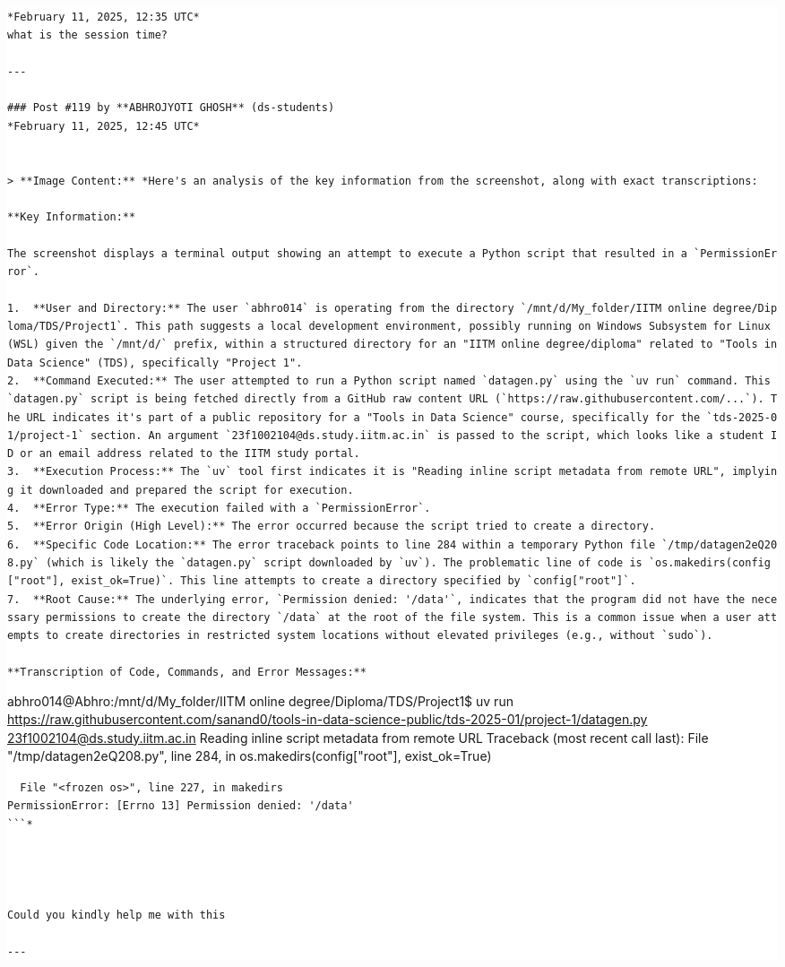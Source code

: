 ```
*February 11, 2025, 12:35 UTC*
what is the session time?

---

### Post #119 by **ABHROJYOTI GHOSH** (ds-students)
*February 11, 2025, 12:45 UTC*


> **Image Content:** *Here's an analysis of the key information from the screenshot, along with exact transcriptions:

**Key Information:**

The screenshot displays a terminal output showing an attempt to execute a Python script that resulted in a `PermissionError`.

1.  **User and Directory:** The user `abhro014` is operating from the directory `/mnt/d/My_folder/IITM online degree/Diploma/TDS/Project1`. This path suggests a local development environment, possibly running on Windows Subsystem for Linux (WSL) given the `/mnt/d/` prefix, within a structured directory for an "IITM online degree/diploma" related to "Tools in Data Science" (TDS), specifically "Project 1".
2.  **Command Executed:** The user attempted to run a Python script named `datagen.py` using the `uv run` command. This `datagen.py` script is being fetched directly from a GitHub raw content URL (`https://raw.githubusercontent.com/...`). The URL indicates it's part of a public repository for a "Tools in Data Science" course, specifically for the `tds-2025-01/project-1` section. An argument `23f1002104@ds.study.iitm.ac.in` is passed to the script, which looks like a student ID or an email address related to the IITM study portal.
3.  **Execution Process:** The `uv` tool first indicates it is "Reading inline script metadata from remote URL", implying it downloaded and prepared the script for execution.
4.  **Error Type:** The execution failed with a `PermissionError`.
5.  **Error Origin (High Level):** The error occurred because the script tried to create a directory.
6.  **Specific Code Location:** The error traceback points to line 284 within a temporary Python file `/tmp/datagen2eQ208.py` (which is likely the `datagen.py` script downloaded by `uv`). The problematic line of code is `os.makedirs(config["root"], exist_ok=True)`. This line attempts to create a directory specified by `config["root"]`.
7.  **Root Cause:** The underlying error, `Permission denied: '/data'`, indicates that the program did not have the necessary permissions to create the directory `/data` at the root of the file system. This is a common issue when a user attempts to create directories in restricted system locations without elevated privileges (e.g., without `sudo`).

**Transcription of Code, Commands, and Error Messages:**

```
abhro014@Abhro:/mnt/d/My_folder/IITM online degree/Diploma/TDS/Project1$ uv run https://raw.githubusercontent.com/sanand0/tools-in-data-science-public/tds-2025-01/project-1/datagen.py 23f1002104@ds.study.iitm.ac.in
Reading inline script metadata from remote URL
Traceback (most recent call last):
  File "/tmp/datagen2eQ208.py", line 284, in <module>
    os.makedirs(config["root"], exist_ok=True)
~~~~~~~~~~~~~~~~~~~~~~~~~~~~~~~~~~~~~~~~~~~~
  File "<frozen os>", line 227, in makedirs
PermissionError: [Errno 13] Permission denied: '/data'
```*



  
Could you kindly help me with this

---
~~~~~~~~~~~~~~~~~~~~~~~~~~~~~~~~~~~~~~~~~~~~